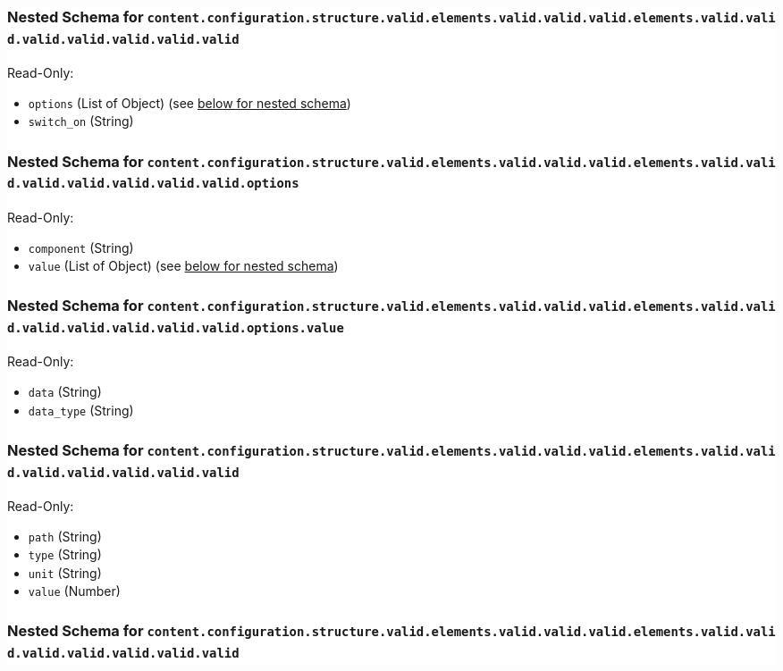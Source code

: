 
<a id="nestedobjatt--content--configuration--structure--valid--elements--valid--valid--valid--elements--valid--valid--valid--valid--valid--valid--expression"></a>
### Nested Schema for `content.configuration.structure.valid.elements.valid.valid.valid.elements.valid.valid.valid.valid.valid.valid.valid`

Read-Only:

- `options` (List of Object) (see [below for nested schema](#nestedobjatt--content--configuration--structure--valid--elements--valid--valid--valid--elements--valid--valid--valid--valid--valid--valid--valid--options))
- `switch_on` (String)

<a id="nestedobjatt--content--configuration--structure--valid--elements--valid--valid--valid--elements--valid--valid--valid--valid--valid--valid--valid--options"></a>
### Nested Schema for `content.configuration.structure.valid.elements.valid.valid.valid.elements.valid.valid.valid.valid.valid.valid.valid.options`

Read-Only:

- `component` (String)
- `value` (List of Object) (see [below for nested schema](#nestedobjatt--content--configuration--structure--valid--elements--valid--valid--valid--elements--valid--valid--valid--valid--valid--valid--valid--options--value))

<a id="nestedobjatt--content--configuration--structure--valid--elements--valid--valid--valid--elements--valid--valid--valid--valid--valid--valid--valid--options--value"></a>
### Nested Schema for `content.configuration.structure.valid.elements.valid.valid.valid.elements.valid.valid.valid.valid.valid.valid.valid.options.value`

Read-Only:

- `data` (String)
- `data_type` (String)




<a id="nestedobjatt--content--configuration--structure--valid--elements--valid--valid--valid--elements--valid--valid--valid--valid--valid--valid--length"></a>
### Nested Schema for `content.configuration.structure.valid.elements.valid.valid.valid.elements.valid.valid.valid.valid.valid.valid.valid`

Read-Only:

- `path` (String)
- `type` (String)
- `unit` (String)
- `value` (Number)


<a id="nestedobjatt--content--configuration--structure--valid--elements--valid--valid--valid--elements--valid--valid--valid--valid--valid--valid--repetitive"></a>
### Nested Schema for `content.configuration.structure.valid.elements.valid.valid.valid.elements.valid.valid.valid.valid.valid.valid.valid`
